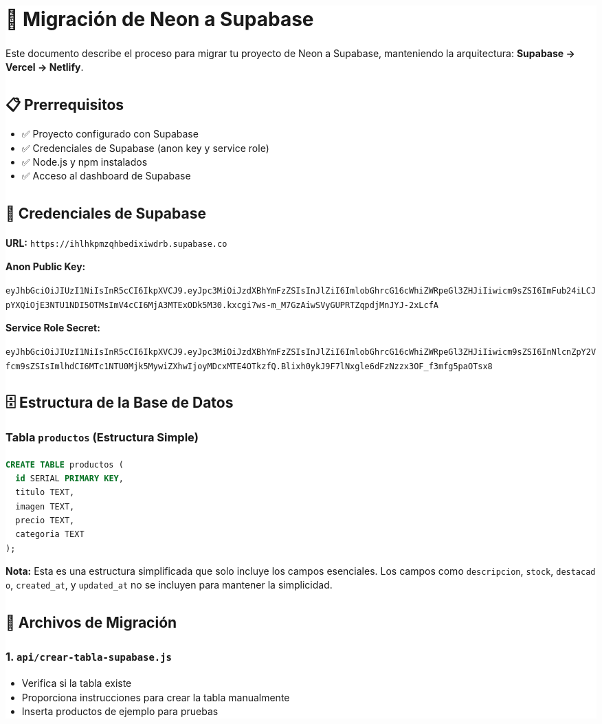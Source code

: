 # 🚀 Migración de Neon a Supabase

Este documento describe el proceso para migrar tu proyecto de Neon a Supabase, manteniendo la arquitectura: **Supabase → Vercel → Netlify**.

## 📋 Prerrequisitos

- ✅ Proyecto configurado con Supabase
- ✅ Credenciales de Supabase (anon key y service role)
- ✅ Node.js y npm instalados
- ✅ Acceso al dashboard de Supabase

## 🔑 Credenciales de Supabase

**URL:** `https://ihlhkpmzqhbedixiwdrb.supabase.co`

**Anon Public Key:**
```
eyJhbGciOiJIUzI1NiIsInR5cCI6IkpXVCJ9.eyJpc3MiOiJzdXBhYmFzZSIsInJlZiI6ImlobGhrcG16cWhiZWRpeGl3ZHJiIiwicm9sZSI6ImFub24iLCJpYXQiOjE3NTU1NDI5OTMsImV4cCI6MjA3MTExODk5M30.kxcgi7ws-m_M7GzAiwSVyGUPRTZqpdjMnJYJ-2xLcfA
```

**Service Role Secret:**
```
eyJhbGciOiJIUzI1NiIsInR5cCI6IkpXVCJ9.eyJpc3MiOiJzdXBhYmFzZSIsInJlZiI6ImlobGhrcG16cWhiZWRpeGl3ZHJiIiwicm9sZSI6InNlcnZpY2Vfcm9sZSIsImlhdCI6MTc1NTU0Mjk5MywiZXhwIjoyMDcxMTE4OTkzfQ.Blixh0ykJ9F7lNxgle6dFzNzzx3OF_f3mfg5paOTsx8
```

## 🗄️ Estructura de la Base de Datos

### Tabla `productos` (Estructura Simple)

```sql
CREATE TABLE productos (
  id SERIAL PRIMARY KEY,
  titulo TEXT,
  imagen TEXT,
  precio TEXT,
  categoria TEXT
);
```

**Nota:** Esta es una estructura simplificada que solo incluye los campos esenciales. Los campos como `descripcion`, `stock`, `destacado`, `created_at`, y `updated_at` no se incluyen para mantener la simplicidad.

## 📁 Archivos de Migración

### 1. `api/crear-tabla-supabase.js`
- Verifica si la tabla existe
- Proporciona instrucciones para crear la tabla manualmente
- Inserta productos de ejemplo para pruebas
